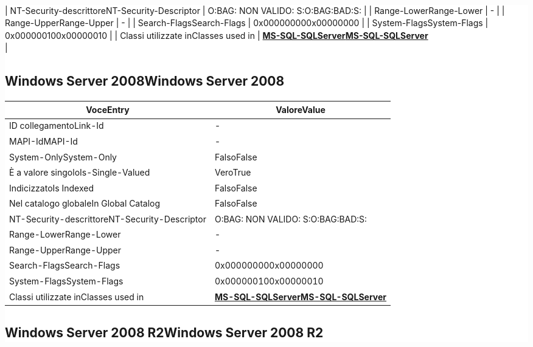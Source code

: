 | <span data-ttu-id="2f553-190">NT-Security-descrittore</span><span class="sxs-lookup"><span data-stu-id="2f553-190">NT-Security-Descriptor</span></span> | <span data-ttu-id="2f553-191">O:BAG: NON VALIDO: S:</span><span class="sxs-lookup"><span data-stu-id="2f553-191">O:BAG:BAD:S:</span></span>                                              |
| <span data-ttu-id="2f553-192">Range-Lower</span><span class="sxs-lookup"><span data-stu-id="2f553-192">Range-Lower</span></span>            | \-                                                        |
| <span data-ttu-id="2f553-193">Range-Upper</span><span class="sxs-lookup"><span data-stu-id="2f553-193">Range-Upper</span></span>            | \-                                                        |
| <span data-ttu-id="2f553-194">Search-Flags</span><span class="sxs-lookup"><span data-stu-id="2f553-194">Search-Flags</span></span>           | <span data-ttu-id="2f553-195">0x00000000</span><span class="sxs-lookup"><span data-stu-id="2f553-195">0x00000000</span></span>                                                |
| <span data-ttu-id="2f553-196">System-Flags</span><span class="sxs-lookup"><span data-stu-id="2f553-196">System-Flags</span></span>           | <span data-ttu-id="2f553-197">0x00000010</span><span class="sxs-lookup"><span data-stu-id="2f553-197">0x00000010</span></span>                                                |
| <span data-ttu-id="2f553-198">Classi utilizzate in</span><span class="sxs-lookup"><span data-stu-id="2f553-198">Classes used in</span></span>        | [<span data-ttu-id="2f553-199">**MS-SQL-SQLServer**</span><span class="sxs-lookup"><span data-stu-id="2f553-199">**MS-SQL-SQLServer**</span></span>](c-ms-sql-sqlserver.md)<br/> |



## <a name="windows-server-2008"></a><span data-ttu-id="2f553-200">Windows Server 2008</span><span class="sxs-lookup"><span data-stu-id="2f553-200">Windows Server 2008</span></span>



| <span data-ttu-id="2f553-201">Voce</span><span class="sxs-lookup"><span data-stu-id="2f553-201">Entry</span></span> | <span data-ttu-id="2f553-202">Valore</span><span class="sxs-lookup"><span data-stu-id="2f553-202">Value</span></span> |
|------------------------|-----------------------------------------------------------|
| <span data-ttu-id="2f553-203">ID collegamento</span><span class="sxs-lookup"><span data-stu-id="2f553-203">Link-Id</span></span>                | \-                                                        |
| <span data-ttu-id="2f553-204">MAPI-Id</span><span class="sxs-lookup"><span data-stu-id="2f553-204">MAPI-Id</span></span>                | \-                                                        |
| <span data-ttu-id="2f553-205">System-Only</span><span class="sxs-lookup"><span data-stu-id="2f553-205">System-Only</span></span>            | <span data-ttu-id="2f553-206">Falso</span><span class="sxs-lookup"><span data-stu-id="2f553-206">False</span></span>                                                     |
| <span data-ttu-id="2f553-207">È a valore singolo</span><span class="sxs-lookup"><span data-stu-id="2f553-207">Is-Single-Valued</span></span>       | <span data-ttu-id="2f553-208">Vero</span><span class="sxs-lookup"><span data-stu-id="2f553-208">True</span></span>                                                      |
| <span data-ttu-id="2f553-209">Indicizzato</span><span class="sxs-lookup"><span data-stu-id="2f553-209">Is Indexed</span></span>             | <span data-ttu-id="2f553-210">Falso</span><span class="sxs-lookup"><span data-stu-id="2f553-210">False</span></span>                                                     |
| <span data-ttu-id="2f553-211">Nel catalogo globale</span><span class="sxs-lookup"><span data-stu-id="2f553-211">In Global Catalog</span></span>      | <span data-ttu-id="2f553-212">Falso</span><span class="sxs-lookup"><span data-stu-id="2f553-212">False</span></span>                                                     |
| <span data-ttu-id="2f553-213">NT-Security-descrittore</span><span class="sxs-lookup"><span data-stu-id="2f553-213">NT-Security-Descriptor</span></span> | <span data-ttu-id="2f553-214">O:BAG: NON VALIDO: S:</span><span class="sxs-lookup"><span data-stu-id="2f553-214">O:BAG:BAD:S:</span></span>                                              |
| <span data-ttu-id="2f553-215">Range-Lower</span><span class="sxs-lookup"><span data-stu-id="2f553-215">Range-Lower</span></span>            | \-                                                        |
| <span data-ttu-id="2f553-216">Range-Upper</span><span class="sxs-lookup"><span data-stu-id="2f553-216">Range-Upper</span></span>            | \-                                                        |
| <span data-ttu-id="2f553-217">Search-Flags</span><span class="sxs-lookup"><span data-stu-id="2f553-217">Search-Flags</span></span>           | <span data-ttu-id="2f553-218">0x00000000</span><span class="sxs-lookup"><span data-stu-id="2f553-218">0x00000000</span></span>                                                |
| <span data-ttu-id="2f553-219">System-Flags</span><span class="sxs-lookup"><span data-stu-id="2f553-219">System-Flags</span></span>           | <span data-ttu-id="2f553-220">0x00000010</span><span class="sxs-lookup"><span data-stu-id="2f553-220">0x00000010</span></span>                                                |
| <span data-ttu-id="2f553-221">Classi utilizzate in</span><span class="sxs-lookup"><span data-stu-id="2f553-221">Classes used in</span></span>        | [<span data-ttu-id="2f553-222">**MS-SQL-SQLServer**</span><span class="sxs-lookup"><span data-stu-id="2f553-222">**MS-SQL-SQLServer**</span></span>](c-ms-sql-sqlserver.md)<br/> |



## <a name="windows-server-2008-r2"></a><span data-ttu-id="2f553-223">Windows Server 2008 R2</span><span class="sxs-lookup"><span data-stu-id="2f553-223">Windows Server 2008 R2</span></span>


